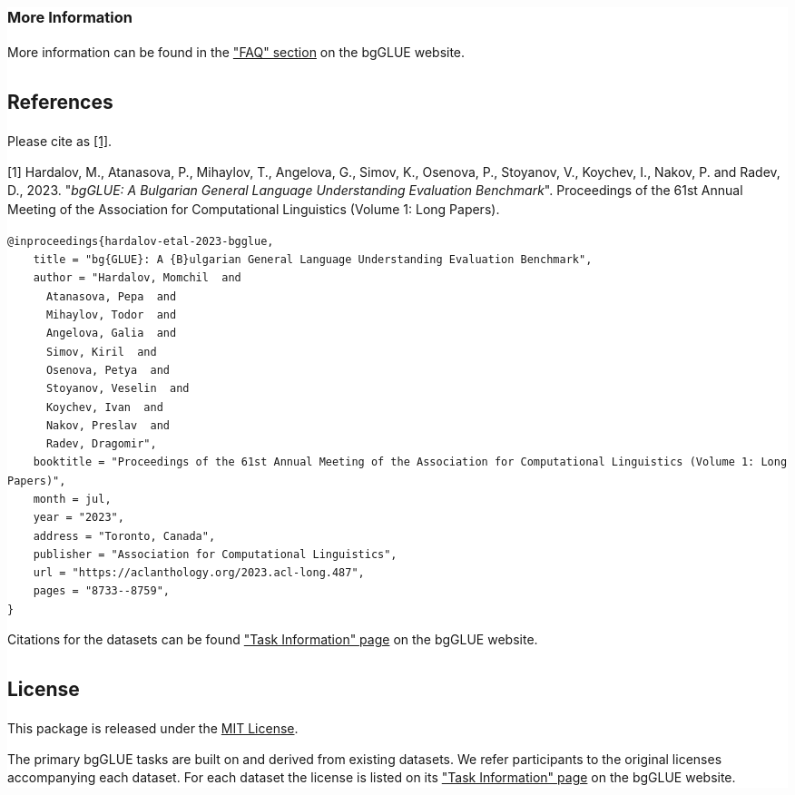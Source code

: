 ### More Information

More information can be found in the ["FAQ" section](https://bgglue.github.io/faq/) on the bgGLUE website.

## References

Please cite as [[1]](https://arxiv.org/abs/2306.02349).

[1] Hardalov, M., Atanasova, P., Mihaylov, T., Angelova, G., Simov, K., Osenova, P., Stoyanov, V., Koychev, I., Nakov, P. and Radev, D., 2023. "*bgGLUE: A Bulgarian General Language Understanding Evaluation Benchmark*". Proceedings of the 61st Annual Meeting of the Association for Computational Linguistics (Volume 1: Long Papers).

```
@inproceedings{hardalov-etal-2023-bgglue,
    title = "bg{GLUE}: A {B}ulgarian General Language Understanding Evaluation Benchmark",
    author = "Hardalov, Momchil  and
      Atanasova, Pepa  and
      Mihaylov, Todor  and
      Angelova, Galia  and
      Simov, Kiril  and
      Osenova, Petya  and
      Stoyanov, Veselin  and
      Koychev, Ivan  and
      Nakov, Preslav  and
      Radev, Dragomir",
    booktitle = "Proceedings of the 61st Annual Meeting of the Association for Computational Linguistics (Volume 1: Long Papers)",
    month = jul,
    year = "2023",
    address = "Toronto, Canada",
    publisher = "Association for Computational Linguistics",
    url = "https://aclanthology.org/2023.acl-long.487",
    pages = "8733--8759",
}
```

Citations for the datasets can be found ["Task Information" page](https://bgglue.github.io/tasks/) on the bgGLUE website.

## License

This package is released under the [MIT License](LICENSE).

The primary bgGLUE tasks are built on and derived from existing datasets. We refer participants to the original licenses accompanying each dataset. For each dataset the license is listed on its ["Task Information" page](https://bgglue.github.io/tasks/) on the bgGLUE website.

